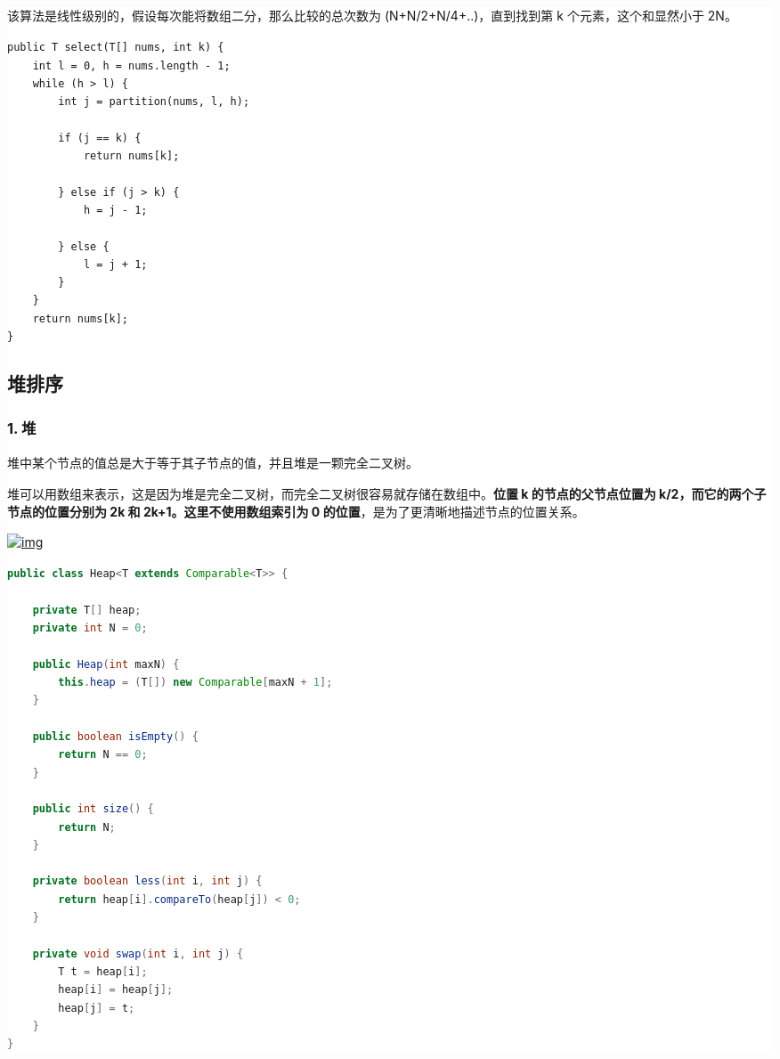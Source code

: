 该算法是线性级别的，假设每次能将数组二分，那么比较的总次数为 (N+N/2+N/4+..)，直到找到第 k 个元素，这个和显然小于 2N。

```
public T select(T[] nums, int k) {
    int l = 0, h = nums.length - 1;
    while (h > l) {
        int j = partition(nums, l, h);

        if (j == k) {
            return nums[k];

        } else if (j > k) {
            h = j - 1;

        } else {
            l = j + 1;
        }
    }
    return nums[k];
}
```

## 堆排序

### 1. 堆

堆中某个节点的值总是大于等于其子节点的值，并且堆是一颗完全二叉树。

堆可以用数组来表示，这是因为堆是完全二叉树，而完全二叉树很容易就存储在数组中。**位置 k 的节点的父节点位置为 k/2，而它的两个子节点的位置分别为 2k 和 2k+1。这里不使用数组索引为 0 的位置**，是为了更清晰地描述节点的位置关系。

[![img](https://github.com/CyC2018/CS-Notes/raw/master/docs/notes/pics/f3080f83-6239-459b-8e9c-03b6641f7815.png)](https://github.com/CyC2018/CS-Notes/blob/master/docs/notes/pics/f3080f83-6239-459b-8e9c-03b6641f7815.png)

```java
public class Heap<T extends Comparable<T>> {

    private T[] heap;
    private int N = 0;

    public Heap(int maxN) {
        this.heap = (T[]) new Comparable[maxN + 1];
    }

    public boolean isEmpty() {
        return N == 0;
    }

    public int size() {
        return N;
    }

    private boolean less(int i, int j) {
        return heap[i].compareTo(heap[j]) < 0;
    }

    private void swap(int i, int j) {
        T t = heap[i];
        heap[i] = heap[j];
        heap[j] = t;
    }
}
```
